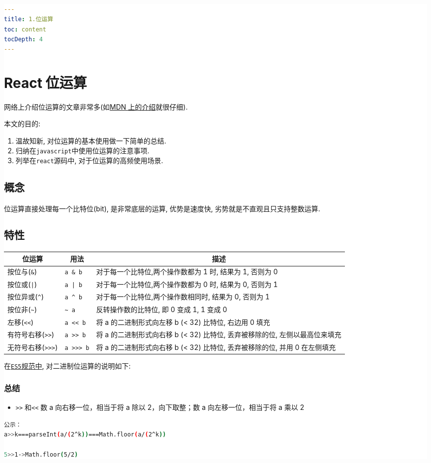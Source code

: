 ```yaml
---
title: 1.位运算
toc: content
tocDepth: 4
---
```


# React 位运算

网络上介绍位运算的文章非常多(如[MDN 上的介绍](https://developer.mozilla.org/zh-CN/docs/Web/JavaScript/Reference/Operators/Bitwise_Operators)就很仔细).

本文的目的:

1. 温故知新, 对位运算的基本使用做一下简单的总结.
2. 归纳在`javascript`中使用位运算的注意事项.
3. 列举在`react`源码中, 对于位运算的高频使用场景.

## 概念

位运算直接处理每一个比特位(bit), 是非常底层的运算, 优势是速度快, 劣势就是不直观且只支持整数运算.

## 特性

| 位运算            | 用法      | 描述                                                                        |
| ----------------- | --------- | --------------------------------------------------------------------------- |
| 按位与(`&`)       | `a & b`   | 对于每一个比特位,两个操作数都为 1 时, 结果为 1, 否则为 0                    |
| 按位或(`\|`)      | `a \| b`  | 对于每一个比特位,两个操作数都为 0 时, 结果为 0, 否则为 1                    |
| 按位异或(`^`)     | `a ^ b`   | 对于每一个比特位,两个操作数相同时, 结果为 0, 否则为 1                       |
| 按位非(`~`)       | `~ a`     | 反转操作数的比特位, 即 0 变成 1, 1 变成 0                                   |
| 左移(`<<`)        | `a << b`  | 将 a 的二进制形式向左移 b (< 32) 比特位, 右边用 0 填充                      |
| 有符号右移(`>>`)  | `a >> b`  | 将 a 的二进制形式向右移 b (< 32) 比特位, 丢弃被移除的位, 左侧以最高位来填充 |
| 无符号右移(`>>>`) | `a >>> b` | 将 a 的二进制形式向右移 b (< 32) 比特位, 丢弃被移除的位, 并用 0 在左侧填充  |

在[`ES5`规范中](https://www.ecma-international.org/ecma-262/5.1/#sec-11.10), 对二进制位运算的说明如下:

### 总结

- `>>` 和`<<`
  数 a 向右移一位，相当于将 a 除以 2，向下取整；数 a 向左移一位，相当于将 a 乘以 2

```bash
公示：
a>>k===parseInt(a/(2^k))===Math.floor(a/(2^k))

5>>1->Math.floor(5/2)

```
